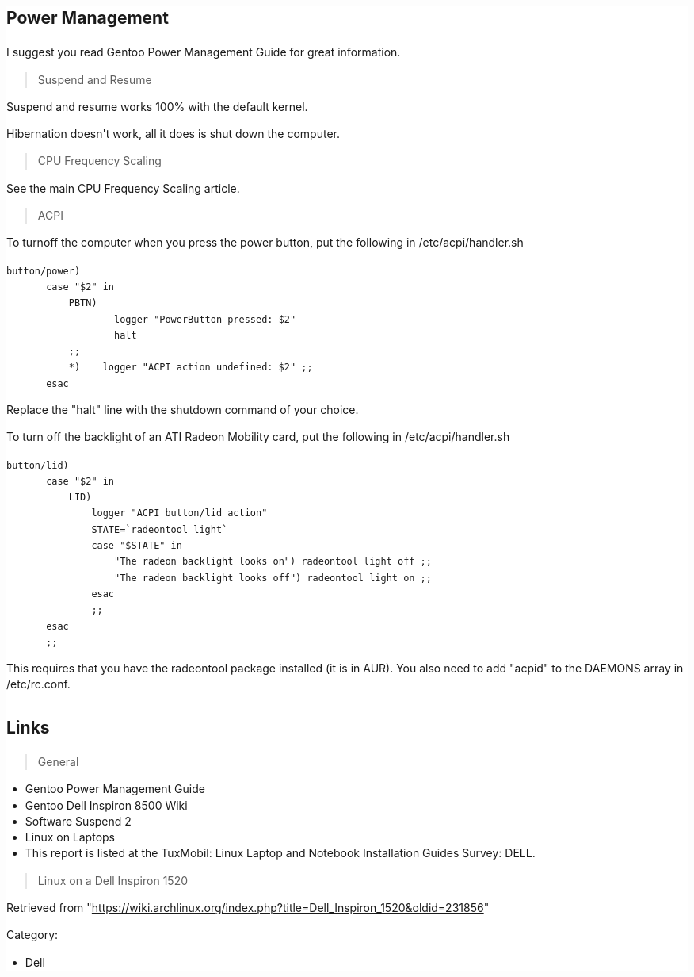 Power Management
----------------

I suggest you read Gentoo Power Management Guide for great information.

> Suspend and Resume

Suspend and resume works 100% with the default kernel.

Hibernation doesn't work, all it does is shut down the computer.

> CPU Frequency Scaling

See the main CPU Frequency Scaling article.

> ACPI

To turnoff the computer when you press the power button, put the
following in /etc/acpi/handler.sh

    button/power)
           case "$2" in
               PBTN)
                       logger "PowerButton pressed: $2"
                       halt
               ;;
               *)    logger "ACPI action undefined: $2" ;;
           esac

Replace the "halt" line with the shutdown command of your choice.

  
 To turn off the backlight of an ATI Radeon Mobility card, put the
following in /etc/acpi/handler.sh

    button/lid)
           case "$2" in
               LID)
                   logger "ACPI button/lid action"
                   STATE=`radeontool light`
                   case "$STATE" in
                       "The radeon backlight looks on") radeontool light off ;;
                       "The radeon backlight looks off") radeontool light on ;;
                   esac
                   ;;
           esac
           ;;

This requires that you have the radeontool package installed (it is in
AUR). You also need to add "acpid" to the DAEMONS array in /etc/rc.conf.

Links
-----

> General

-   Gentoo Power Management Guide
-   Gentoo Dell Inspiron 8500 Wiki
-   Software Suspend 2
-   Linux on Laptops
-   This report is listed at the TuxMobil: Linux Laptop and Notebook
    Installation Guides Survey: DELL.

> Linux on a Dell Inspiron 1520

Retrieved from
"https://wiki.archlinux.org/index.php?title=Dell_Inspiron_1520&oldid=231856"

Category:

-   Dell
